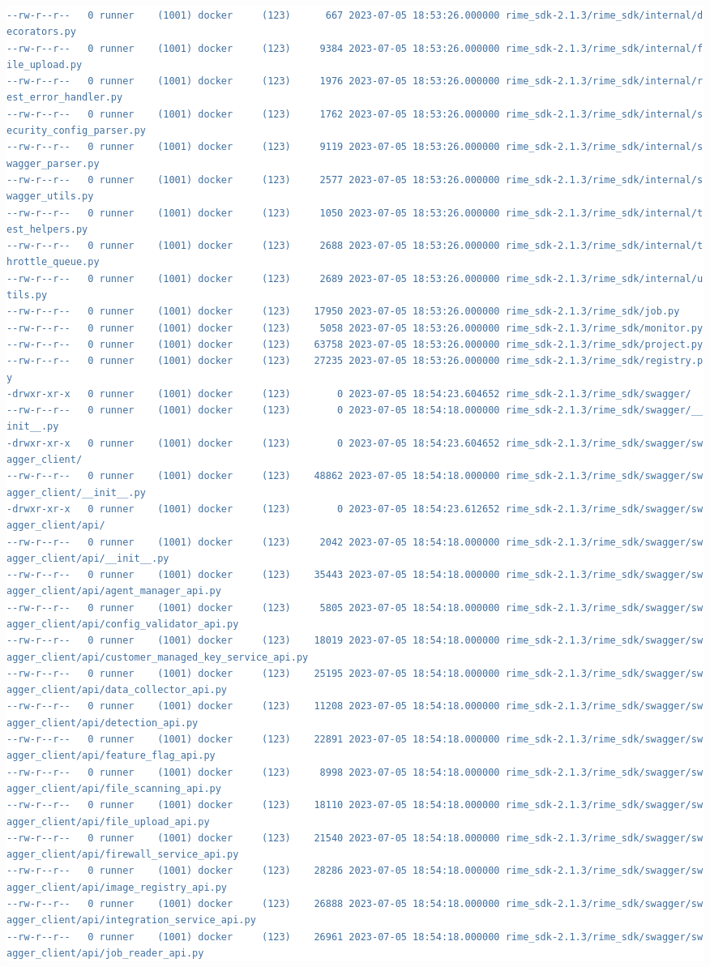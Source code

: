 ```diff
--rw-r--r--   0 runner    (1001) docker     (123)      667 2023-07-05 18:53:26.000000 rime_sdk-2.1.3/rime_sdk/internal/decorators.py
--rw-r--r--   0 runner    (1001) docker     (123)     9384 2023-07-05 18:53:26.000000 rime_sdk-2.1.3/rime_sdk/internal/file_upload.py
--rw-r--r--   0 runner    (1001) docker     (123)     1976 2023-07-05 18:53:26.000000 rime_sdk-2.1.3/rime_sdk/internal/rest_error_handler.py
--rw-r--r--   0 runner    (1001) docker     (123)     1762 2023-07-05 18:53:26.000000 rime_sdk-2.1.3/rime_sdk/internal/security_config_parser.py
--rw-r--r--   0 runner    (1001) docker     (123)     9119 2023-07-05 18:53:26.000000 rime_sdk-2.1.3/rime_sdk/internal/swagger_parser.py
--rw-r--r--   0 runner    (1001) docker     (123)     2577 2023-07-05 18:53:26.000000 rime_sdk-2.1.3/rime_sdk/internal/swagger_utils.py
--rw-r--r--   0 runner    (1001) docker     (123)     1050 2023-07-05 18:53:26.000000 rime_sdk-2.1.3/rime_sdk/internal/test_helpers.py
--rw-r--r--   0 runner    (1001) docker     (123)     2688 2023-07-05 18:53:26.000000 rime_sdk-2.1.3/rime_sdk/internal/throttle_queue.py
--rw-r--r--   0 runner    (1001) docker     (123)     2689 2023-07-05 18:53:26.000000 rime_sdk-2.1.3/rime_sdk/internal/utils.py
--rw-r--r--   0 runner    (1001) docker     (123)    17950 2023-07-05 18:53:26.000000 rime_sdk-2.1.3/rime_sdk/job.py
--rw-r--r--   0 runner    (1001) docker     (123)     5058 2023-07-05 18:53:26.000000 rime_sdk-2.1.3/rime_sdk/monitor.py
--rw-r--r--   0 runner    (1001) docker     (123)    63758 2023-07-05 18:53:26.000000 rime_sdk-2.1.3/rime_sdk/project.py
--rw-r--r--   0 runner    (1001) docker     (123)    27235 2023-07-05 18:53:26.000000 rime_sdk-2.1.3/rime_sdk/registry.py
-drwxr-xr-x   0 runner    (1001) docker     (123)        0 2023-07-05 18:54:23.604652 rime_sdk-2.1.3/rime_sdk/swagger/
--rw-r--r--   0 runner    (1001) docker     (123)        0 2023-07-05 18:54:18.000000 rime_sdk-2.1.3/rime_sdk/swagger/__init__.py
-drwxr-xr-x   0 runner    (1001) docker     (123)        0 2023-07-05 18:54:23.604652 rime_sdk-2.1.3/rime_sdk/swagger/swagger_client/
--rw-r--r--   0 runner    (1001) docker     (123)    48862 2023-07-05 18:54:18.000000 rime_sdk-2.1.3/rime_sdk/swagger/swagger_client/__init__.py
-drwxr-xr-x   0 runner    (1001) docker     (123)        0 2023-07-05 18:54:23.612652 rime_sdk-2.1.3/rime_sdk/swagger/swagger_client/api/
--rw-r--r--   0 runner    (1001) docker     (123)     2042 2023-07-05 18:54:18.000000 rime_sdk-2.1.3/rime_sdk/swagger/swagger_client/api/__init__.py
--rw-r--r--   0 runner    (1001) docker     (123)    35443 2023-07-05 18:54:18.000000 rime_sdk-2.1.3/rime_sdk/swagger/swagger_client/api/agent_manager_api.py
--rw-r--r--   0 runner    (1001) docker     (123)     5805 2023-07-05 18:54:18.000000 rime_sdk-2.1.3/rime_sdk/swagger/swagger_client/api/config_validator_api.py
--rw-r--r--   0 runner    (1001) docker     (123)    18019 2023-07-05 18:54:18.000000 rime_sdk-2.1.3/rime_sdk/swagger/swagger_client/api/customer_managed_key_service_api.py
--rw-r--r--   0 runner    (1001) docker     (123)    25195 2023-07-05 18:54:18.000000 rime_sdk-2.1.3/rime_sdk/swagger/swagger_client/api/data_collector_api.py
--rw-r--r--   0 runner    (1001) docker     (123)    11208 2023-07-05 18:54:18.000000 rime_sdk-2.1.3/rime_sdk/swagger/swagger_client/api/detection_api.py
--rw-r--r--   0 runner    (1001) docker     (123)    22891 2023-07-05 18:54:18.000000 rime_sdk-2.1.3/rime_sdk/swagger/swagger_client/api/feature_flag_api.py
--rw-r--r--   0 runner    (1001) docker     (123)     8998 2023-07-05 18:54:18.000000 rime_sdk-2.1.3/rime_sdk/swagger/swagger_client/api/file_scanning_api.py
--rw-r--r--   0 runner    (1001) docker     (123)    18110 2023-07-05 18:54:18.000000 rime_sdk-2.1.3/rime_sdk/swagger/swagger_client/api/file_upload_api.py
--rw-r--r--   0 runner    (1001) docker     (123)    21540 2023-07-05 18:54:18.000000 rime_sdk-2.1.3/rime_sdk/swagger/swagger_client/api/firewall_service_api.py
--rw-r--r--   0 runner    (1001) docker     (123)    28286 2023-07-05 18:54:18.000000 rime_sdk-2.1.3/rime_sdk/swagger/swagger_client/api/image_registry_api.py
--rw-r--r--   0 runner    (1001) docker     (123)    26888 2023-07-05 18:54:18.000000 rime_sdk-2.1.3/rime_sdk/swagger/swagger_client/api/integration_service_api.py
--rw-r--r--   0 runner    (1001) docker     (123)    26961 2023-07-05 18:54:18.000000 rime_sdk-2.1.3/rime_sdk/swagger/swagger_client/api/job_reader_api.py
```